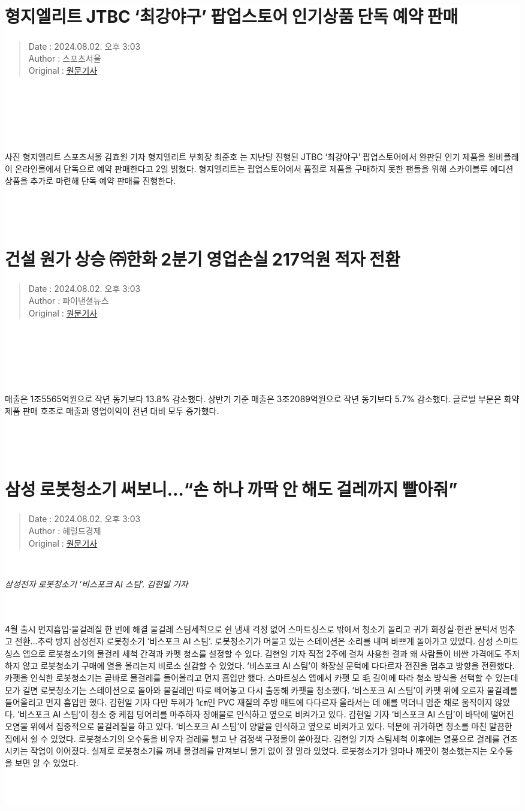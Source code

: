   
# 형지엘리트 JTBC ‘최강야구’ 팝업스토어 인기상품 단독 예약 판매  
  
> Date : 2024.08.02. 오후 3:03  
> Author : 스포츠서울  
> Original : [원문기사](https://n.news.naver.com/mnews/article/468/0001082480?sid=101)  
<br/>  
  
<img alt="" class="_LAZY_LOADING _LAZY_LOADING_INIT_HIDE" src="https://imgnews.pstatic.net/image/468/2024/08/02/0001082480_001_20240802150313800.jpg?type=w647" id="img1" style="display: none;"></img>  
<br/><br/>  
  
사진 형지엘리트 스포츠서울 김효원 기자 형지엘리트 부회장 최준호 는 지난달 진행된 JTBC ‘최강야구’ 팝업스토어에서 완판된 인기 제품을 윌비플레이 온라인몰에서 단독으로 예약 판매한다고 2일 밝혔다.
형지엘리트는 팝업스토어에서 품절로 제품을 구매하지 못한 팬들을 위해 스카이블루 에디션 상품을 추가로 마련해 단독 예약 판매를 진행한다.  
<br/><br/><br/>  

  
# 건설 원가 상승 ㈜한화 2분기 영업손실 217억원 적자 전환  
  
> Date : 2024.08.02. 오후 3:03  
> Author : 파이낸셜뉴스  
> Original : [원문기사](https://n.news.naver.com/mnews/article/014/0005222545?sid=101)  
<br/>  
  
<img alt="" class="_LAZY_LOADING _LAZY_LOADING_INIT_HIDE" src="https://imgnews.pstatic.net/image/014/2024/08/02/0005222545_001_20240802150312695.jpg?type=w647" id="img1" style="display: none;"></img>  
<br/><br/>  
  
매출은 1조5565억원으로 작년 동기보다 13.8% 감소했다.
상반기 기준 매출은 3조2089억원으로 작년 동기보다 5.7% 감소했다.
글로벌 부문은 화약 제품 판매 호조로 매출과 영업이익이 전년 대비 모두 증가했다.  
<br/><br/><br/>  

  
# 삼성 로봇청소기 써보니…“손 하나 까딱 안 해도 걸레까지 빨아줘”  
  
> Date : 2024.08.02. 오후 3:03  
> Author : 헤럴드경제  
> Original : [원문기사](https://n.news.naver.com/mnews/article/016/0002344695?sid=101)  
<br/>  
  
<img alt="삼성전자 로봇청소기 ‘비스포크 AI 스팀’. 김현일 기자" class="_LAZY_LOADING _LAZY_LOADING_INIT_HIDE" src="https://imgnews.pstatic.net/image/016/2024/08/02/20240802050536_0_20240802150311779.jpg?type=w647" id="img1" style="display: none;"></img><em class="img_desc">삼성전자 로봇청소기 ‘비스포크 AI 스팀’. 김현일 기자</em>  
<br/><br/>  
  
4월 출시 먼지흡입·물걸레질 한 번에 해결 물걸레 스팀세척으로 쉰 냄새 걱정 없어 스마트싱스로 밖에서 청소기 돌리고 귀가 화장실·현관 문턱서 멈추고 전환…추락 방지 삼성전자 로봇청소기 ‘비스포크 AI 스팀’.
로봇청소기가 머물고 있는 스테이션은 소리를 내며 바쁘게 돌아가고 있었다.
삼성 스마트싱스 앱으로 로봇청소기의 물걸레 세척 간격과 카펫 청소를 설정할 수 있다.
김현일 기자 직접 2주에 걸쳐 사용한 결과 왜 사람들이 비싼 가격에도 주저하지 않고 로봇청소기 구매에 열을 올리는지 비로소 실감할 수 있었다.
‘비스포크 AI 스팀’이 화장실 문턱에 다다르자 전진을 멈추고 방향을 전환했다.
카펫을 인식한 로봇청소기는 곧바로 물걸레를 들어올리고 먼지 흡입만 했다.
스마트싱스 앱에서 카펫 모 毛 길이에 따라 청소 방식을 선택할 수 있는데 모가 길면 로봇청소기는 스테이션으로 돌아와 물걸레만 따로 떼어놓고 다시 출동해 카펫을 청소했다.
‘비스포크 AI 스팀’이 카펫 위에 오르자 물걸레를 들어올리고 먼지 흡입만 했다.
김현일 기자 다만 두께가 1㎝인 PVC 재질의 주방 매트에 다다르자 올라서는 데 애를 먹더니 멈춘 채로 움직이지 않았다.
‘비스포크 AI 스팀’이 청소 중 케첩 덩어리를 마주하자 장애물로 인식하고 옆으로 비켜가고 있다.
김현일 기자 ‘비스포크 AI 스팀’이 바닥에 떨어진 오염물 위에서 집중적으로 물걸레질을 하고 있다.
‘비스포크 AI 스팀’이 양말을 인식하고 옆으로 비켜가고 있다.
덕분에 귀가하면 청소를 마친 말끔한 집에서 쉴 수 있었다.
로봇청소기의 오수통을 비우자 걸레를 빨고 난 검정색 구정물이 쏟아졌다.
김현일 기자 스팀세척 이후에는 열풍으로 걸레를 건조시키는 작업이 이어졌다.
실제로 로봇청소기를 꺼내 물걸레를 만져보니 물기 없이 잘 말라 있었다.
로봇청소기가 얼마나 깨끗이 청소했는지는 오수통을 보면 알 수 있었다.  
<br/><br/><br/>  
